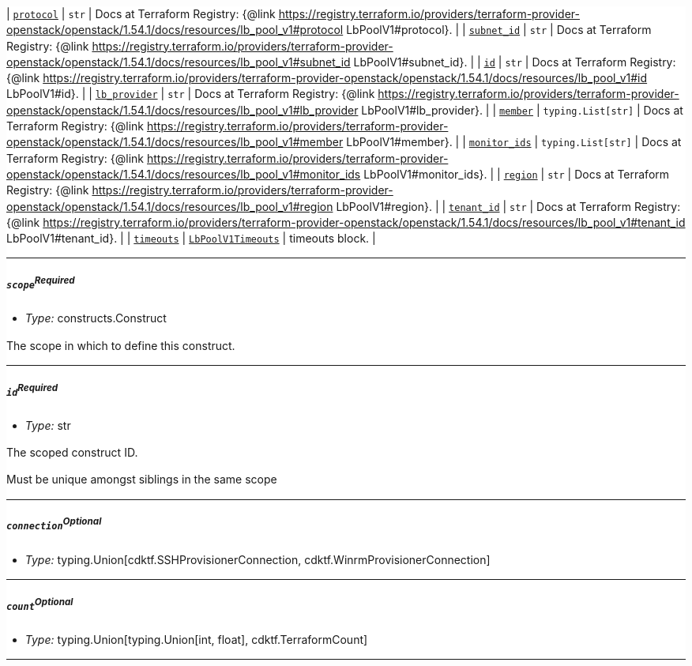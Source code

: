 | <code><a href="#@ithings/cdktf-provider-openstack.lbPoolV1.LbPoolV1.Initializer.parameter.protocol">protocol</a></code> | <code>str</code> | Docs at Terraform Registry: {@link https://registry.terraform.io/providers/terraform-provider-openstack/openstack/1.54.1/docs/resources/lb_pool_v1#protocol LbPoolV1#protocol}. |
| <code><a href="#@ithings/cdktf-provider-openstack.lbPoolV1.LbPoolV1.Initializer.parameter.subnetId">subnet_id</a></code> | <code>str</code> | Docs at Terraform Registry: {@link https://registry.terraform.io/providers/terraform-provider-openstack/openstack/1.54.1/docs/resources/lb_pool_v1#subnet_id LbPoolV1#subnet_id}. |
| <code><a href="#@ithings/cdktf-provider-openstack.lbPoolV1.LbPoolV1.Initializer.parameter.id">id</a></code> | <code>str</code> | Docs at Terraform Registry: {@link https://registry.terraform.io/providers/terraform-provider-openstack/openstack/1.54.1/docs/resources/lb_pool_v1#id LbPoolV1#id}. |
| <code><a href="#@ithings/cdktf-provider-openstack.lbPoolV1.LbPoolV1.Initializer.parameter.lbProvider">lb_provider</a></code> | <code>str</code> | Docs at Terraform Registry: {@link https://registry.terraform.io/providers/terraform-provider-openstack/openstack/1.54.1/docs/resources/lb_pool_v1#lb_provider LbPoolV1#lb_provider}. |
| <code><a href="#@ithings/cdktf-provider-openstack.lbPoolV1.LbPoolV1.Initializer.parameter.member">member</a></code> | <code>typing.List[str]</code> | Docs at Terraform Registry: {@link https://registry.terraform.io/providers/terraform-provider-openstack/openstack/1.54.1/docs/resources/lb_pool_v1#member LbPoolV1#member}. |
| <code><a href="#@ithings/cdktf-provider-openstack.lbPoolV1.LbPoolV1.Initializer.parameter.monitorIds">monitor_ids</a></code> | <code>typing.List[str]</code> | Docs at Terraform Registry: {@link https://registry.terraform.io/providers/terraform-provider-openstack/openstack/1.54.1/docs/resources/lb_pool_v1#monitor_ids LbPoolV1#monitor_ids}. |
| <code><a href="#@ithings/cdktf-provider-openstack.lbPoolV1.LbPoolV1.Initializer.parameter.region">region</a></code> | <code>str</code> | Docs at Terraform Registry: {@link https://registry.terraform.io/providers/terraform-provider-openstack/openstack/1.54.1/docs/resources/lb_pool_v1#region LbPoolV1#region}. |
| <code><a href="#@ithings/cdktf-provider-openstack.lbPoolV1.LbPoolV1.Initializer.parameter.tenantId">tenant_id</a></code> | <code>str</code> | Docs at Terraform Registry: {@link https://registry.terraform.io/providers/terraform-provider-openstack/openstack/1.54.1/docs/resources/lb_pool_v1#tenant_id LbPoolV1#tenant_id}. |
| <code><a href="#@ithings/cdktf-provider-openstack.lbPoolV1.LbPoolV1.Initializer.parameter.timeouts">timeouts</a></code> | <code><a href="#@ithings/cdktf-provider-openstack.lbPoolV1.LbPoolV1Timeouts">LbPoolV1Timeouts</a></code> | timeouts block. |

---

##### `scope`<sup>Required</sup> <a name="scope" id="@ithings/cdktf-provider-openstack.lbPoolV1.LbPoolV1.Initializer.parameter.scope"></a>

- *Type:* constructs.Construct

The scope in which to define this construct.

---

##### `id`<sup>Required</sup> <a name="id" id="@ithings/cdktf-provider-openstack.lbPoolV1.LbPoolV1.Initializer.parameter.id"></a>

- *Type:* str

The scoped construct ID.

Must be unique amongst siblings in the same scope

---

##### `connection`<sup>Optional</sup> <a name="connection" id="@ithings/cdktf-provider-openstack.lbPoolV1.LbPoolV1.Initializer.parameter.connection"></a>

- *Type:* typing.Union[cdktf.SSHProvisionerConnection, cdktf.WinrmProvisionerConnection]

---

##### `count`<sup>Optional</sup> <a name="count" id="@ithings/cdktf-provider-openstack.lbPoolV1.LbPoolV1.Initializer.parameter.count"></a>

- *Type:* typing.Union[typing.Union[int, float], cdktf.TerraformCount]

---

